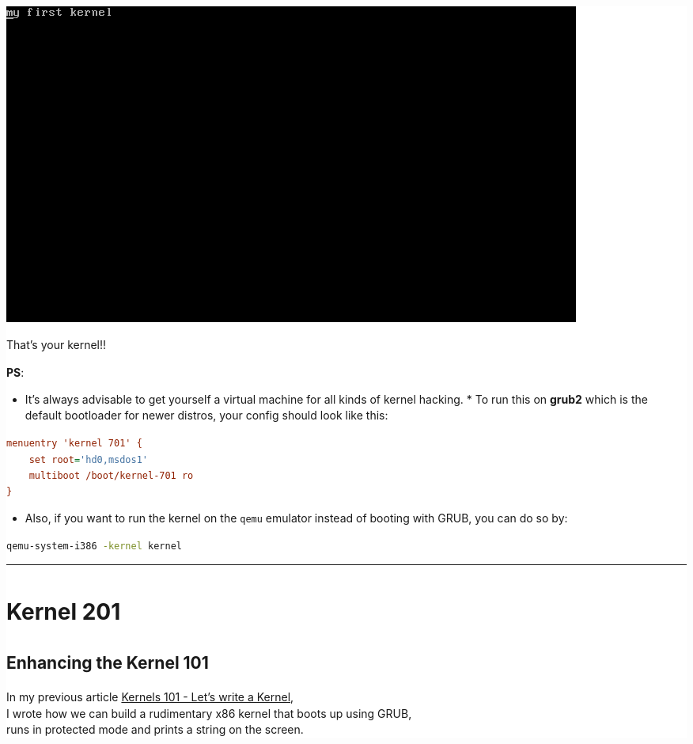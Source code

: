 ![](./attachments/mkernel.png)

That’s your kernel!!


**PS**:

* It’s always advisable to get yourself a virtual machine for all kinds of kernel hacking. * To run this on **grub2** which is the default bootloader for newer distros, your config should look like this:

```cfg
menuentry 'kernel 701' {
	set root='hd0,msdos1'
	multiboot /boot/kernel-701 ro
}
```

* Also, if you want to run the kernel on the `qemu` emulator instead of booting with GRUB, you can do so by:

```bash
qemu-system-i386 -kernel kernel
```

-----

# Kernel 201

## Enhancing the Kernel 101
In my previous article [Kernels 101 - Let’s write a Kernel](https://arjunsreedharan.org/post/82710718100/kernels-101-lets-write-a-kernel),   
I wrote how we can build a rudimentary x86 kernel that boots up using GRUB,  
runs in protected mode and prints a string on the screen.
